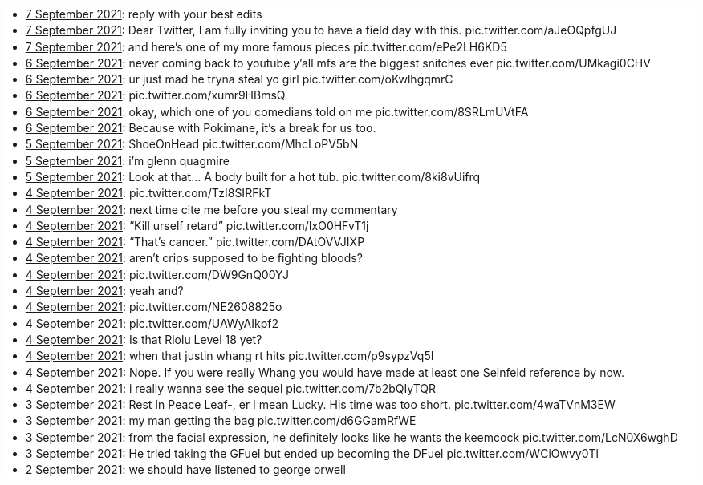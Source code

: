 * [ 7 September 2021](https://web.archive.org/web/20210907191642/https://twitter.com/leafy_is_alive/status/1435320279346069507): reply with your best edits 
* [ 7 September 2021](https://web.archive.org/web/20210907191642/https://twitter.com/leafy_is_alive/status/1435320279346069507): Dear Twitter, I am fully inviting you to have a field day with this. pic.twitter.com/aJeOQpfgUJ 
* [ 7 September 2021](https://web.archive.org/web/20210907162214/https://twitter.com/leafy_is_alive/status/1435270595621670912): and here’s one of my more famous pieces pic.twitter.com/ePe2LH6KD5 
* [ 6 September 2021](https://web.archive.org/web/20210906181608/https://twitter.com/leafy_is_alive/status/1434938410083528705): never coming back to youtube y’all mfs are the biggest snitches ever pic.twitter.com/UMkagi0CHV 
* [ 6 September 2021](https://web.archive.org/web/20210906171433/https://twitter.com/leafy_is_alive/status/1434918766081716225): ur just mad he tryna steal yo girl pic.twitter.com/oKwlhgqmrC 
* [ 6 September 2021](https://web.archive.org/web/20210906151432/https://twitter.com/leafy_is_alive/status/1434890617818161163): pic.twitter.com/xumr9HBmsQ 
* [ 6 September 2021](https://web.archive.org/web/20210906153207/https://twitter.com/leafy_is_alive/status/1434889606911119367): okay, which one of you comedians told on me pic.twitter.com/8SRLmUVtFA 
* [ 6 September 2021](https://web.archive.org/web/20210906145757/https://twitter.com/leafy_is_alive/status/1434888911965376517): Because with Pokimane, it’s a break for us too. 
* [ 5 September 2021](https://web.archive.org/web/20210905142849/https://twitter.com/leafy_is_alive/status/1434521320771969027): ShoeOnHead pic.twitter.com/MhcLoPV5bN 
* [ 5 September 2021](https://web.archive.org/web/20210905142352/https://twitter.com/leafy_is_alive/status/1434521068044177414): i’m glenn quagmire 
* [ 5 September 2021](https://web.archive.org/web/20210905021200/https://twitter.com/leafy_is_alive/status/1434338433489571840): Look at that… A body built for a hot tub. pic.twitter.com/8ki8vUifrq 
* [ 4 September 2021](https://web.archive.org/web/20210904230303/https://twitter.com/leafy_is_alive/status/1434290886729519107): pic.twitter.com/TzI8SIRFkT 
* [ 4 September 2021](https://web.archive.org/web/20210904220615/https://twitter.com/leafy_is_alive/status/1434267972261003277): next time cite me before you steal my commentary 
* [ 4 September 2021](https://web.archive.org/web/20210904212827/https://twitter.com/leafy_is_alive/status/1434263483097489408): “Kill urself retard” pic.twitter.com/IxO0HFvT1j 
* [ 4 September 2021](https://web.archive.org/web/20210904220353/https://twitter.com/leafy_is_alive/status/1434263135402274816): “That’s cancer.” pic.twitter.com/DAtOVVJIXP 
* [ 4 September 2021](https://web.archive.org/web/20210904205730/https://twitter.com/leafy_is_alive/status/1434249121754492929): aren’t crips supposed to be fighting bloods? 
* [ 4 September 2021](https://web.archive.org/web/20210904194105/https://twitter.com/leafy_is_alive/status/1434227663770636293): pic.twitter.com/DW9GnQ00YJ 
* [ 4 September 2021](https://web.archive.org/web/20210904190032/https://twitter.com/leafy_is_alive/status/1434220547089514501): yeah and? 
* [ 4 September 2021](https://web.archive.org/web/20210904192843/https://twitter.com/leafy_is_alive/status/1434227144578764825): pic.twitter.com/NE2608825o 
* [ 4 September 2021](https://web.archive.org/web/20210904190032/https://twitter.com/leafy_is_alive/status/1434220547089514501): pic.twitter.com/UAWyAIkpf2 
* [ 4 September 2021](https://web.archive.org/web/20210904041042/https://twitter.com/leafy_is_alive/status/1434005880618553344): Is that Riolu Level 18 yet? 
* [ 4 September 2021](https://web.archive.org/web/20210904032504/https://twitter.com/leafy_is_alive/status/1433994462913564673): when that justin whang rt hits pic.twitter.com/p9sypzVq5I 
* [ 4 September 2021](https://web.archive.org/web/20210904032318/https://twitter.com/leafy_is_alive/status/1433994019302948864): Nope. If you were really Whang you would have made at least one Seinfeld reference by now. 
* [ 4 September 2021](https://web.archive.org/web/20210904014850/https://twitter.com/leafy_is_alive/status/1433968188157476869): i really wanna see the sequel pic.twitter.com/7b2bQIyTQR 
* [ 3 September 2021](https://web.archive.org/web/20210903235258/https://twitter.com/leafy_is_alive/status/1433931852604133380): Rest In Peace Leaf-, er I mean Lucky. His time was too short. pic.twitter.com/4waTVnM3EW 
* [ 3 September 2021](https://web.archive.org/web/20210903011442/https://twitter.com/leafy_is_alive/status/1433598902616399874): my man getting the bag pic.twitter.com/d6GGamRfWE 
* [ 3 September 2021](https://web.archive.org/web/20210903010811/https://twitter.com/leafy_is_alive/status/1433596140369416193): from the facial expression, he definitely looks like he wants the keemcock pic.twitter.com/LcN0X6wghD 
* [ 3 September 2021](https://web.archive.org/web/20210903005528/https://twitter.com/leafy_is_alive/status/1433592897283178499): He tried taking the GFuel but ended up becoming the DFuel pic.twitter.com/WCiOwvy0Tl 
* [ 2 September 2021](https://web.archive.org/web/20210902212335/https://twitter.com/leafy_is_alive/status/1433535750138650624): we should have listened to george orwell 